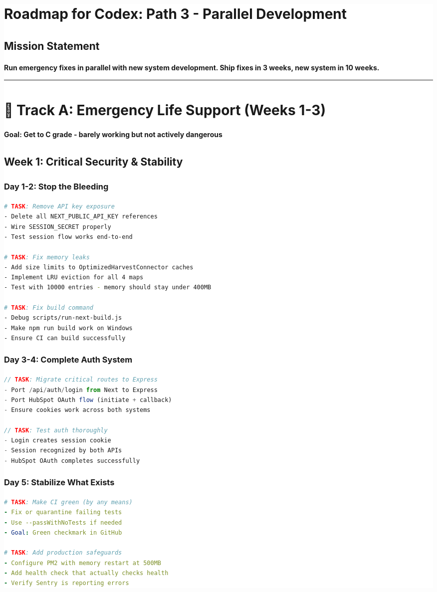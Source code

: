 # Roadmap for Codex: Path 3 - Parallel Development

## Mission Statement
**Run emergency fixes in parallel with new system development. Ship fixes in 3 weeks, new system in 10 weeks.**

---

# 🚨 Track A: Emergency Life Support (Weeks 1-3)
**Goal: Get to C grade - barely working but not actively dangerous**

## Week 1: Critical Security & Stability

### Day 1-2: Stop the Bleeding
```bash
# TASK: Remove API key exposure
- Delete all NEXT_PUBLIC_API_KEY references
- Wire SESSION_SECRET properly
- Test session flow works end-to-end

# TASK: Fix memory leaks
- Add size limits to OptimizedHarvestConnector caches
- Implement LRU eviction for all 4 maps
- Test with 10000 entries - memory should stay under 400MB

# TASK: Fix build command
- Debug scripts/run-next-build.js
- Make npm run build work on Windows
- Ensure CI can build successfully
```

### Day 3-4: Complete Auth System
```javascript
// TASK: Migrate critical routes to Express
- Port /api/auth/login from Next to Express
- Port HubSpot OAuth flow (initiate + callback)
- Ensure cookies work across both systems

// TASK: Test auth thoroughly
- Login creates session cookie
- Session recognized by both APIs
- HubSpot OAuth completes successfully
```

### Day 5: Stabilize What Exists
```yaml
# TASK: Make CI green (by any means)
- Fix or quarantine failing tests
- Use --passWithNoTests if needed
- Goal: Green checkmark in GitHub

# TASK: Add production safeguards
- Configure PM2 with memory restart at 500MB
- Add health check that actually checks health
- Verify Sentry is reporting errors
```
